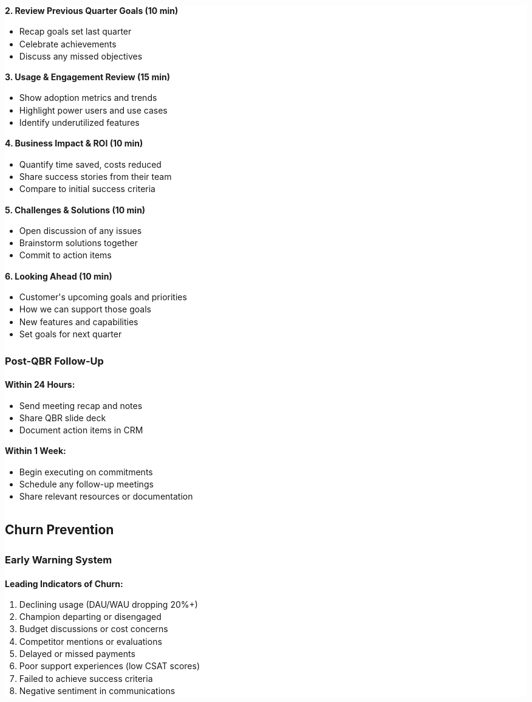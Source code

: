 **2. Review Previous Quarter Goals (10 min)**

- Recap goals set last quarter
- Celebrate achievements
- Discuss any missed objectives

**3. Usage & Engagement Review (15 min)**

- Show adoption metrics and trends
- Highlight power users and use cases
- Identify underutilized features

**4. Business Impact & ROI (10 min)**

- Quantify time saved, costs reduced
- Share success stories from their team
- Compare to initial success criteria

**5. Challenges & Solutions (10 min)**

- Open discussion of any issues
- Brainstorm solutions together
- Commit to action items

**6. Looking Ahead (10 min)**

- Customer's upcoming goals and priorities
- How we can support those goals
- New features and capabilities
- Set goals for next quarter

### Post-QBR Follow-Up

**Within 24 Hours:**

- Send meeting recap and notes
- Share QBR slide deck
- Document action items in CRM

**Within 1 Week:**

- Begin executing on commitments
- Schedule any follow-up meetings
- Share relevant resources or documentation

## Churn Prevention

### Early Warning System

**Leading Indicators of Churn:**

1. Declining usage (DAU/WAU dropping 20%+)
2. Champion departing or disengaged
3. Budget discussions or cost concerns
4. Competitor mentions or evaluations
5. Delayed or missed payments
6. Poor support experiences (low CSAT scores)
7. Failed to achieve success criteria
8. Negative sentiment in communications
